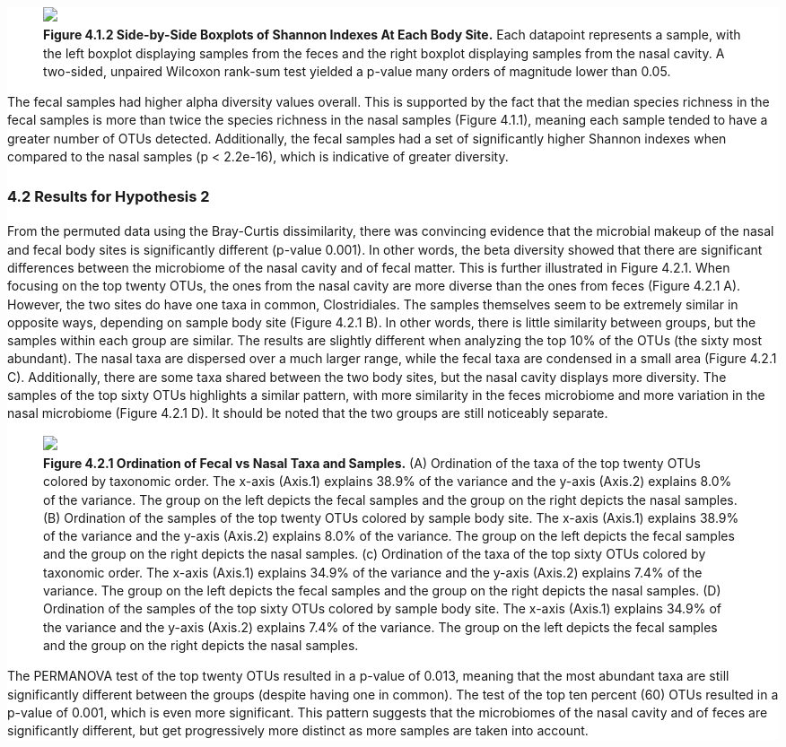 <figure>
<img src="{{site.baseurl}}/assets/images/fig_4.1.2.png">
<figcaption>
<strong>Figure 4.1.2 Side-by-Side Boxplots of Shannon Indexes At Each Body Site.</strong> Each datapoint represents a sample, with the left boxplot displaying samples from the feces and the right boxplot displaying samples from the nasal cavity. A two-sided, unpaired Wilcoxon rank-sum test yielded a p-value many orders of magnitude lower than 0.05.</figcaption>
</figure>
The fecal samples had higher alpha diversity values overall. This is supported by the fact that the median species richness in the fecal samples is more than twice the species richness in the nasal samples (Figure 4.1.1), meaning each sample tended to have a greater number of OTUs detected. Additionally, the fecal samples had a set of significantly higher Shannon indexes when compared to the nasal samples (p < 2.2e-16), which is indicative of greater diversity. 

<a id="results-2"></a>
### 4.2 Results for Hypothesis 2
From the permuted data using the Bray-Curtis dissimilarity, there was convincing evidence that the microbial makeup of the nasal and fecal body sites is significantly different (p-value 0.001). In other words, the beta diversity showed that there are significant differences between the microbiome of the nasal cavity and of fecal matter. This is further illustrated in Figure 4.2.1. When focusing on the top twenty OTUs, the ones from the nasal cavity are more diverse than the ones from feces (Figure 4.2.1 A). However, the two sites do have one taxa in common, Clostridiales. The samples themselves seem to be extremely similar in opposite ways, depending on sample body site (Figure 4.2.1 B). In other words, there is little similarity between groups, but the samples within each group are similar. The results are slightly different when analyzing the top 10% of the OTUs (the sixty most abundant). The nasal taxa are dispersed over a much larger range, while the fecal taxa are condensed in a small area (Figure 4.2.1 C). Additionally, there are some taxa shared between the two body sites, but the nasal cavity displays more diversity. The samples of the top sixty OTUs highlights a similar pattern, with more similarity in the feces microbiome and more variation in the nasal microbiome (Figure 4.2.1 D). It should be noted that the two groups are still noticeably separate.

<figure>
    <img src="{{site.baseurl}}/assets/images/fig_4.2.1.png">
    <figcaption>
    <strong>Figure 4.2.1 Ordination of Fecal vs Nasal Taxa and Samples.</strong> (A) Ordination of the taxa of the top twenty OTUs colored by taxonomic order. The x-axis (Axis.1) explains 38.9% of the variance and the y-axis (Axis.2) explains 8.0% of the variance. The group on the left depicts the fecal samples and the group on the right depicts the nasal samples. (B) Ordination of the samples of the top twenty OTUs colored by sample body site. The x-axis (Axis.1) explains 38.9% of the variance and the y-axis (Axis.2) explains 8.0% of the variance. The group on the left depicts the fecal samples and the group on the right depicts the nasal samples. (c) Ordination of the taxa of the top sixty OTUs colored by taxonomic order. The x-axis (Axis.1) explains 34.9% of the variance and the y-axis (Axis.2) explains 7.4% of the variance. The group on the left depicts the fecal samples and the group on the right depicts the nasal samples. (D) Ordination of the samples of the top sixty OTUs colored by sample body site. The x-axis (Axis.1) explains 34.9% of the variance and the y-axis (Axis.2) explains 7.4% of the variance. The group on the left depicts the fecal samples and the group on the right depicts the nasal samples. </figcaption>
</figure>

The PERMANOVA test of the top twenty OTUs resulted in a p-value of 0.013, meaning that the most abundant taxa are still significantly different between the groups (despite having one in common). The test of the top ten percent (60) OTUs resulted in a p-value of 0.001, which is even more significant. This pattern suggests that the microbiomes of the nasal cavity and of feces are significantly different, but get progressively more distinct as more samples are taken into account. 
